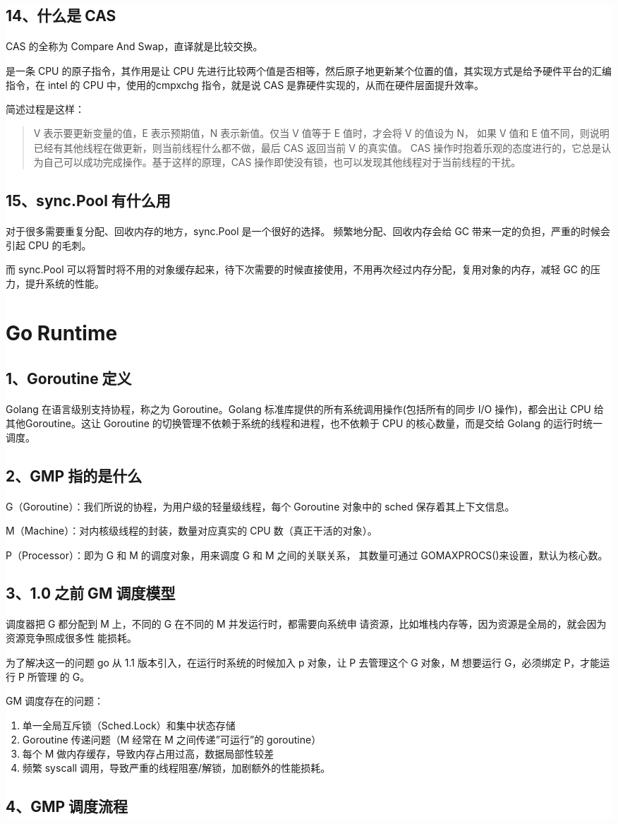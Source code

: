 ## 14、什么是 CAS

CAS 的全称为 Compare And Swap，直译就是比较交换。

是一条 CPU 的原子指令，其作用是让 CPU 先进行比较两个值是否相等，然后原子地更新某个位置的值，其实现方式是给予硬件平台的汇编指令，在 intel 的 CPU 中，使用的cmpxchg 指令，就是说 CAS
是靠硬件实现的，从而在硬件层面提升效率。

简述过程是这样：

> V 表示要更新变量的值，E 表示预期值，N 表示新值。仅当 V 值等于 E 值时，才会将 V 的值设为 N， 如果 V 值和 E 值不同，则说明已经有其他线程在做更新，则当前线程什么都不做，最后 CAS 返回当前 V 的真实值。
> CAS 操作时抱着乐观的态度进行的，它总是认为自己可以成功完成操作。基于这样的原理，CAS 操作即使没有锁，也可以发现其他线程对于当前线程的干扰。

## 15、sync.Pool 有什么用

对于很多需要重复分配、回收内存的地方，sync.Pool 是一个很好的选择。 频繁地分配、回收内存会给 GC 带来一定的负担，严重的时候会引起 CPU 的毛刺。

而 sync.Pool 可以将暂时将不用的对象缓存起来，待下次需要的时候直接使用，不用再次经过内存分配，复用对象的内存，减轻 GC 的压力，提升系统的性能。

# Go Runtime

## 1、Goroutine 定义

Golang 在语言级别支持协程，称之为 Goroutine。Golang 标准库提供的所有系统调用操作(包括所有的同步 I/O 操作)，都会出让 CPU 给其他Goroutine。这让 Goroutine
的切换管理不依赖于系统的线程和进程，也不依赖于 CPU 的核心数量，而是交给 Golang 的运行时统一调度。

## 2、GMP 指的是什么

G（Goroutine）：我们所说的协程，为用户级的轻量级线程，每个 Goroutine 对象中的 sched 保存着其上下文信息。

M（Machine）：对内核级线程的封装，数量对应真实的 CPU 数（真正干活的对象）。

P（Processor）：即为 G 和 M 的调度对象，用来调度 G 和 M 之间的关联关系， 其数量可通过 GOMAXPROCS()来设置，默认为核心数。

## 3、1.0 之前 GM 调度模型

调度器把 G 都分配到 M 上，不同的 G 在不同的 M 并发运行时，都需要向系统申 请资源，比如堆栈内存等，因为资源是全局的，就会因为资源竞争照成很多性 能损耗。

为了解决这一的问题 go 从 1.1 版本引入，在运行时系统的时候加入 p 对象，让 P 去管理这个 G 对象，M 想要运行 G，必须绑定 P，才能运行 P 所管理 的 G。

GM 调度存在的问题：

1. 单一全局互斥锁（Sched.Lock）和集中状态存储
2. Goroutine 传递问题（M 经常在 M 之间传递”可运行”的 goroutine）
3. 每个 M 做内存缓存，导致内存占用过高，数据局部性较差
4. 频繁 syscall 调用，导致严重的线程阻塞/解锁，加剧额外的性能损耗。

## 4、GMP 调度流程
